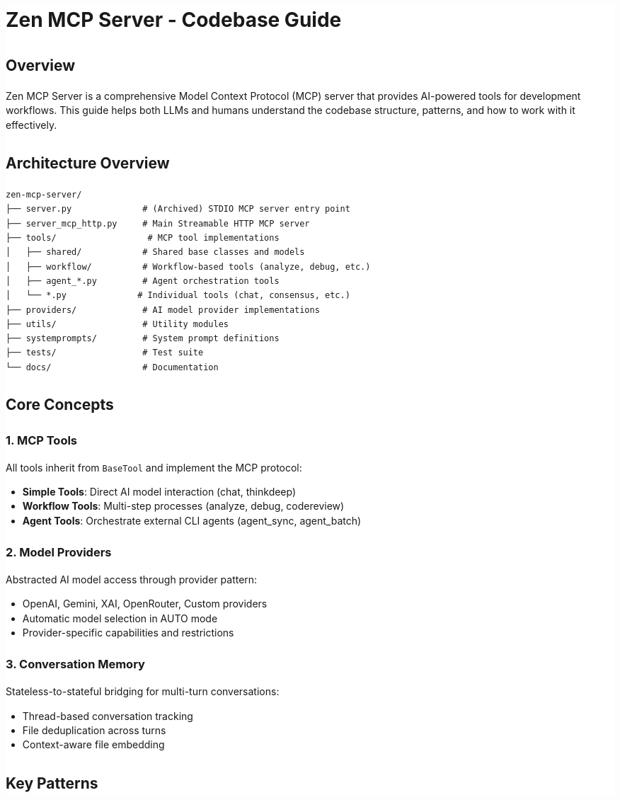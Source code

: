 # Zen MCP Server - Codebase Guide

## Overview

Zen MCP Server is a comprehensive Model Context Protocol (MCP) server that provides AI-powered tools for development workflows. This guide helps both LLMs and humans understand the codebase structure, patterns, and how to work with it effectively.

## Architecture Overview

```
zen-mcp-server/
├── server.py              # (Archived) STDIO MCP server entry point
├── server_mcp_http.py     # Main Streamable HTTP MCP server
├── tools/                  # MCP tool implementations
│   ├── shared/            # Shared base classes and models
│   ├── workflow/          # Workflow-based tools (analyze, debug, etc.)
│   ├── agent_*.py         # Agent orchestration tools
│   └── *.py              # Individual tools (chat, consensus, etc.)
├── providers/             # AI model provider implementations
├── utils/                 # Utility modules
├── systemprompts/         # System prompt definitions
├── tests/                 # Test suite
└── docs/                  # Documentation
```

## Core Concepts

### 1. MCP Tools
All tools inherit from `BaseTool` and implement the MCP protocol:
- **Simple Tools**: Direct AI model interaction (chat, thinkdeep)
- **Workflow Tools**: Multi-step processes (analyze, debug, codereview)
- **Agent Tools**: Orchestrate external CLI agents (agent_sync, agent_batch)

### 2. Model Providers
Abstracted AI model access through provider pattern:
- OpenAI, Gemini, XAI, OpenRouter, Custom providers
- Automatic model selection in AUTO mode
- Provider-specific capabilities and restrictions

### 3. Conversation Memory
Stateless-to-stateful bridging for multi-turn conversations:
- Thread-based conversation tracking
- File deduplication across turns
- Context-aware file embedding

## Key Patterns
